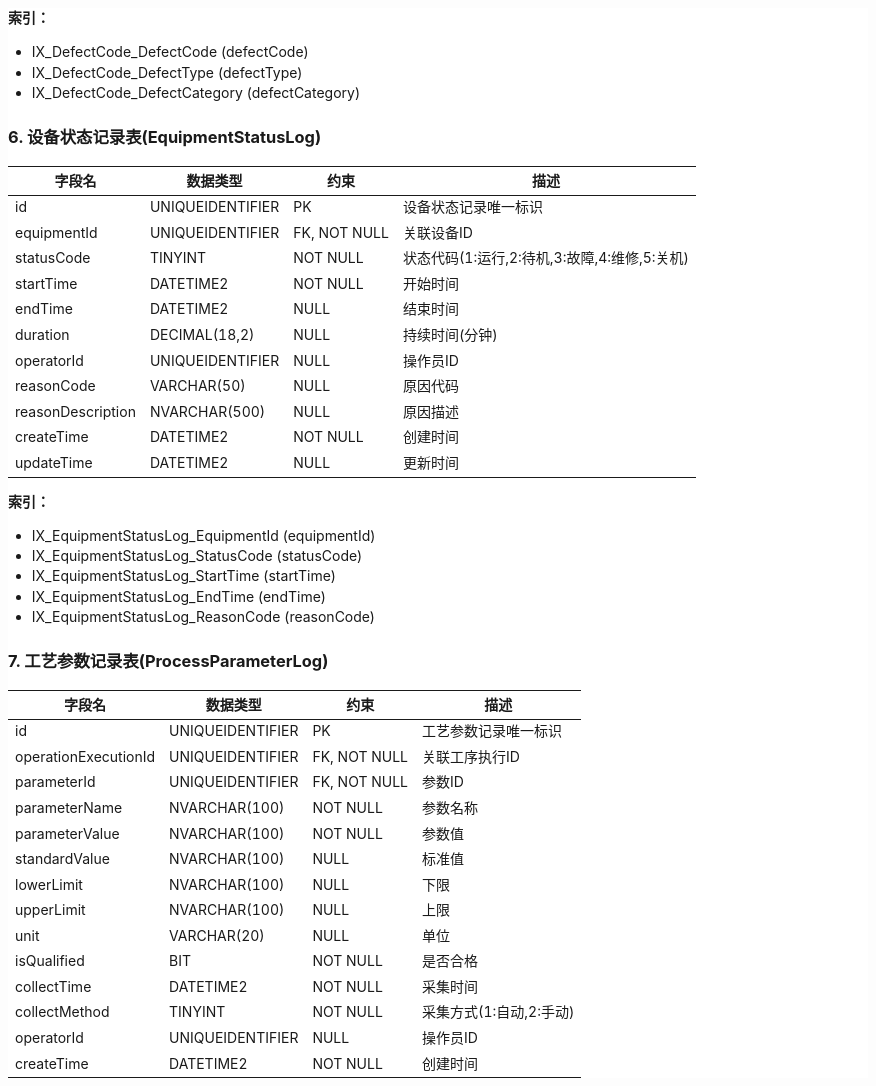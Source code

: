 **索引：**
- IX_DefectCode_DefectCode (defectCode)
- IX_DefectCode_DefectType (defectType)
- IX_DefectCode_DefectCategory (defectCategory)

### **6. 设备状态记录表(EquipmentStatusLog)**

| 字段名 | 数据类型 | 约束 | 描述 |
|-------|---------|------|------|
| id | UNIQUEIDENTIFIER | PK | 设备状态记录唯一标识 |
| equipmentId | UNIQUEIDENTIFIER | FK, NOT NULL | 关联设备ID |
| statusCode | TINYINT | NOT NULL | 状态代码(1:运行,2:待机,3:故障,4:维修,5:关机) |
| startTime | DATETIME2 | NOT NULL | 开始时间 |
| endTime | DATETIME2 | NULL | 结束时间 |
| duration | DECIMAL(18,2) | NULL | 持续时间(分钟) |
| operatorId | UNIQUEIDENTIFIER | NULL | 操作员ID |
| reasonCode | VARCHAR(50) | NULL | 原因代码 |
| reasonDescription | NVARCHAR(500) | NULL | 原因描述 |
| createTime | DATETIME2 | NOT NULL | 创建时间 |
| updateTime | DATETIME2 | NULL | 更新时间 |

**索引：**
- IX_EquipmentStatusLog_EquipmentId (equipmentId)
- IX_EquipmentStatusLog_StatusCode (statusCode)
- IX_EquipmentStatusLog_StartTime (startTime)
- IX_EquipmentStatusLog_EndTime (endTime)
- IX_EquipmentStatusLog_ReasonCode (reasonCode)

### **7. 工艺参数记录表(ProcessParameterLog)**

| 字段名 | 数据类型 | 约束 | 描述 |
|-------|---------|------|------|
| id | UNIQUEIDENTIFIER | PK | 工艺参数记录唯一标识 |
| operationExecutionId | UNIQUEIDENTIFIER | FK, NOT NULL | 关联工序执行ID |
| parameterId | UNIQUEIDENTIFIER | FK, NOT NULL | 参数ID |
| parameterName | NVARCHAR(100) | NOT NULL | 参数名称 |
| parameterValue | NVARCHAR(100) | NOT NULL | 参数值 |
| standardValue | NVARCHAR(100) | NULL | 标准值 |
| lowerLimit | NVARCHAR(100) | NULL | 下限 |
| upperLimit | NVARCHAR(100) | NULL | 上限 |
| unit | VARCHAR(20) | NULL | 单位 |
| isQualified | BIT | NOT NULL | 是否合格 |
| collectTime | DATETIME2 | NOT NULL | 采集时间 |
| collectMethod | TINYINT | NOT NULL | 采集方式(1:自动,2:手动) |
| operatorId | UNIQUEIDENTIFIER | NULL | 操作员ID |
| createTime | DATETIME2 | NOT NULL | 创建时间 |
